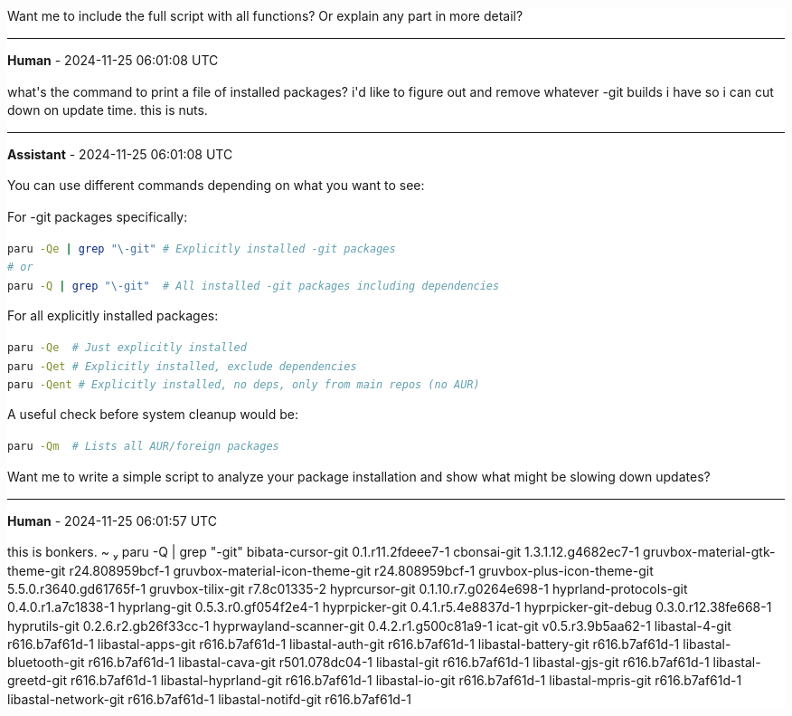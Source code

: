 Want me to include the full script with all functions? Or explain any part in more detail?

---

**Human** - 2024-11-25 06:01:08 UTC

what's the command to print a file of installed packages? i'd like to figure out and remove whatever -git builds i have so i can cut down on update time. this is nuts.

---

**Assistant** - 2024-11-25 06:01:08 UTC

 You can use different commands depending on what you want to see:

For -git packages specifically:
```bash
paru -Qe | grep "\-git" # Explicitly installed -git packages
# or
paru -Q | grep "\-git"  # All installed -git packages including dependencies
```

For all explicitly installed packages:
```bash
paru -Qe  # Just explicitly installed
paru -Qet # Explicitly installed, exclude dependencies
paru -Qent # Explicitly installed, no deps, only from main repos (no AUR)
```

A useful check before system cleanup would be:
```bash
paru -Qm  # Lists all AUR/foreign packages
```

Want me to write a simple script to analyze your package installation and show what might be slowing down updates?

---

**Human** - 2024-11-25 06:01:57 UTC

this is bonkers. ~  paru -Q | grep "\-git"
bibata-cursor-git 0.1.r11.2fdeee7-1
cbonsai-git 1.3.1.12.g4682ec7-1
gruvbox-material-gtk-theme-git r24.808959bcf-1
gruvbox-material-icon-theme-git r24.808959bcf-1
gruvbox-plus-icon-theme-git 5.5.0.r3640.gd61765f-1
gruvbox-tilix-git r7.8c01335-2
hyprcursor-git 0.1.10.r7.g0264e698-1
hyprland-protocols-git 0.4.0.r1.a7c1838-1
hyprlang-git 0.5.3.r0.gf054f2e4-1
hyprpicker-git 0.4.1.r5.4e8837d-1
hyprpicker-git-debug 0.3.0.r12.38fe668-1
hyprutils-git 0.2.6.r2.gb26f33cc-1
hyprwayland-scanner-git 0.4.2.r1.g500c81a9-1
icat-git v0.5.r3.9b5aa62-1
libastal-4-git r616.b7af61d-1
libastal-apps-git r616.b7af61d-1
libastal-auth-git r616.b7af61d-1
libastal-battery-git r616.b7af61d-1
libastal-bluetooth-git r616.b7af61d-1
libastal-cava-git r501.078dc04-1
libastal-git r616.b7af61d-1
libastal-gjs-git r616.b7af61d-1
libastal-greetd-git r616.b7af61d-1
libastal-hyprland-git r616.b7af61d-1
libastal-io-git r616.b7af61d-1
libastal-mpris-git r616.b7af61d-1
libastal-network-git r616.b7af61d-1
libastal-notifd-git r616.b7af61d-1